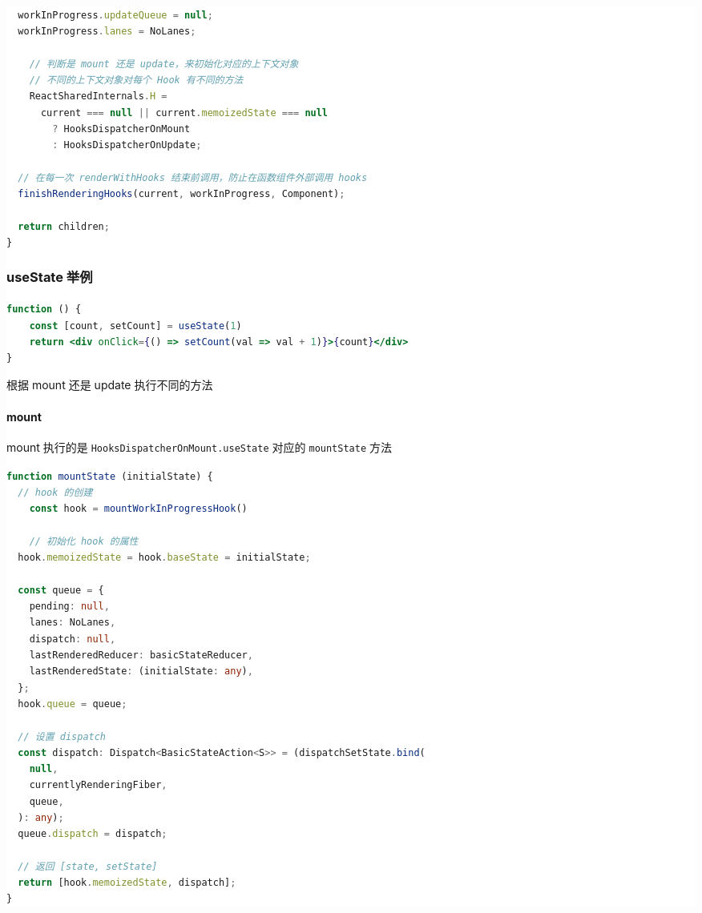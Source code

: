 ```ts title="renderWithHooks"
  workInProgress.updateQueue = null;
  workInProgress.lanes = NoLanes;

    // 判断是 mount 还是 update，来初始化对应的上下文对象
    // 不同的上下文对象对每个 Hook 有不同的方法
    ReactSharedInternals.H =
      current === null || current.memoizedState === null
        ? HooksDispatcherOnMount
        : HooksDispatcherOnUpdate;

  // 在每一次 renderWithHooks 结束前调用，防止在函数组件外部调用 hooks
  finishRenderingHooks(current, workInProgress, Component);

  return children;
}
```



### useState 举例

```jsx
function () {
    const [count, setCount] = useState(1)
    return <div onClick={() => setCount(val => val + 1)}>{count}</div>
}
```

根据 mount 还是 update 执行不同的方法



#### mount

mount 执行的是 `HooksDispatcherOnMount.useState` 对应的 `mountState` 方法

```ts title="mountState"
function mountState (initialState) {
  // hook 的创建
	const hook = mountWorkInProgressHook()
    
 	// 初始化 hook 的属性
  hook.memoizedState = hook.baseState = initialState;
  
  const queue = {
    pending: null,
    lanes: NoLanes,
    dispatch: null,
    lastRenderedReducer: basicStateReducer,
    lastRenderedState: (initialState: any),
  };
  hook.queue = queue;

  // 设置 dispatch 
  const dispatch: Dispatch<BasicStateAction<S>> = (dispatchSetState.bind(
    null,
    currentlyRenderingFiber,
    queue,
  ): any);
  queue.dispatch = dispatch;
  
  // 返回 [state, setState]
  return [hook.memoizedState, dispatch];
}
```
